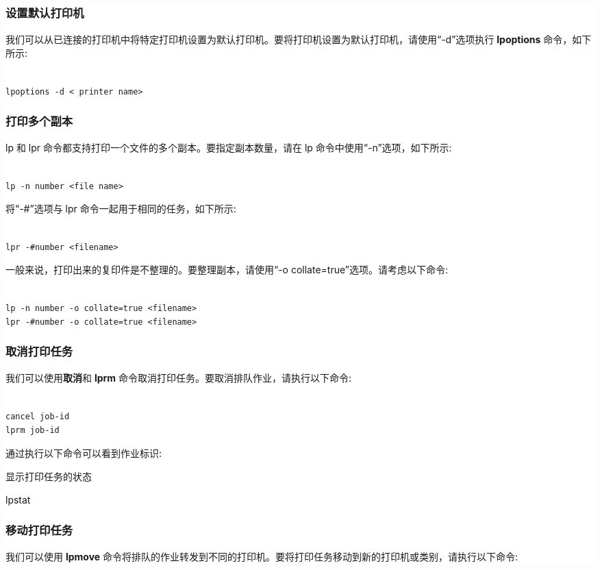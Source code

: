 ### 设置默认打印机

我们可以从已连接的打印机中将特定打印机设置为默认打印机。要将打印机设置为默认打印机，请使用“-d”选项执行 **lpoptions** 命令，如下所示:

```

lpoptions -d < printer name>

```

### 打印多个副本

lp 和 lpr 命令都支持打印一个文件的多个副本。要指定副本数量，请在 lp 命令中使用“-n”选项，如下所示:

```

lp -n number <file name>

```

将“-#”选项与 lpr 命令一起用于相同的任务，如下所示:

```

lpr -#number <filename>

```

一般来说，打印出来的复印件是不整理的。要整理副本，请使用“-o collate=true”选项。请考虑以下命令:

```

lp -n number -o collate=true <filename>
lpr -#number -o collate=true <filename>

```

### 取消打印任务

我们可以使用**取消**和 **lprm** 命令取消打印任务。要取消排队作业，请执行以下命令:

```

cancel job-id
lprm job-id

```

通过执行以下命令可以看到作业标识:

显示打印任务的状态

lpstat

### 移动打印任务

我们可以使用 **lpmove** 命令将排队的作业转发到不同的打印机。要将打印任务移动到新的打印机或类别，请执行以下命令:
